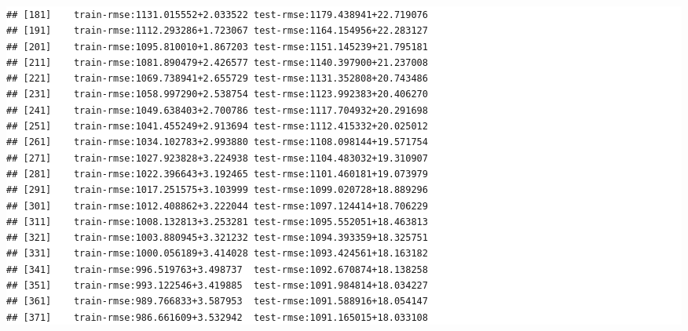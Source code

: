     ## [181]    train-rmse:1131.015552+2.033522 test-rmse:1179.438941+22.719076 
    ## [191]    train-rmse:1112.293286+1.723067 test-rmse:1164.154956+22.283127 
    ## [201]    train-rmse:1095.810010+1.867203 test-rmse:1151.145239+21.795181 
    ## [211]    train-rmse:1081.890479+2.426577 test-rmse:1140.397900+21.237008 
    ## [221]    train-rmse:1069.738941+2.655729 test-rmse:1131.352808+20.743486 
    ## [231]    train-rmse:1058.997290+2.538754 test-rmse:1123.992383+20.406270 
    ## [241]    train-rmse:1049.638403+2.700786 test-rmse:1117.704932+20.291698 
    ## [251]    train-rmse:1041.455249+2.913694 test-rmse:1112.415332+20.025012 
    ## [261]    train-rmse:1034.102783+2.993880 test-rmse:1108.098144+19.571754 
    ## [271]    train-rmse:1027.923828+3.224938 test-rmse:1104.483032+19.310907 
    ## [281]    train-rmse:1022.396643+3.192465 test-rmse:1101.460181+19.073979 
    ## [291]    train-rmse:1017.251575+3.103999 test-rmse:1099.020728+18.889296 
    ## [301]    train-rmse:1012.408862+3.222044 test-rmse:1097.124414+18.706229 
    ## [311]    train-rmse:1008.132813+3.253281 test-rmse:1095.552051+18.463813 
    ## [321]    train-rmse:1003.880945+3.321232 test-rmse:1094.393359+18.325751 
    ## [331]    train-rmse:1000.056189+3.414028 test-rmse:1093.424561+18.163182 
    ## [341]    train-rmse:996.519763+3.498737  test-rmse:1092.670874+18.138258 
    ## [351]    train-rmse:993.122546+3.419885  test-rmse:1091.984814+18.034227 
    ## [361]    train-rmse:989.766833+3.587953  test-rmse:1091.588916+18.054147 
    ## [371]    train-rmse:986.661609+3.532942  test-rmse:1091.165015+18.033108 